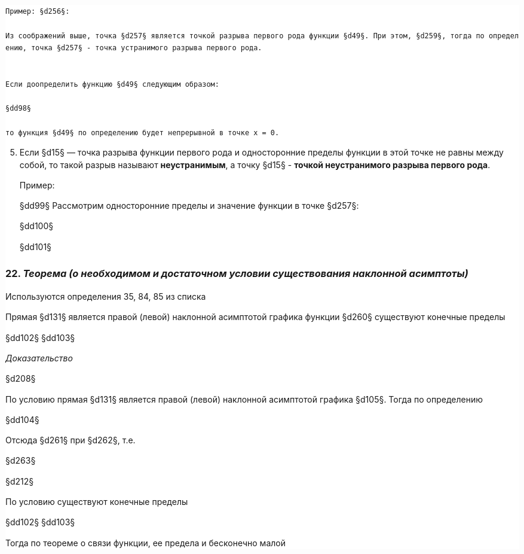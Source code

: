     Пример: §d256§:

    Из соображений выше, точка §d257§ является точкой разрыва первого рода функции §d49§. При этом, §d259§, тогда по определению, точка §d257§ - точка устранимого разрыва первого рода. 
    

    Если доопределить функцию §d49§ следующим образом:

    §dd98§

    то функция §d49§ по определению будет непрерывной в точке x = 0.

5. Если §d15§ — точка разрыва функции первого рода и односторонние пределы функции в этой точке не равны между собой, то такой разрыв называют **неустранимым**, а точку §d15§ - **точкой неустранимого разрыва первого рода**.

    Пример: 

    §dd99§
    Рассмотрим односторонние пределы и значение функции в точке §d257§:

    §dd100§

    §dd101§


### 22. *Теорема (о необходимом и достаточном условии существования наклонной асимптоты)*


 
Используются определения 35, 84, 85 из списка



Прямая §d131§ является
правой (левой) наклонной асимптотой графика функции §d260§ существуют конечные пределы

§dd102§
§dd103§


*Доказательство*

§d208§

По условию прямая §d131§ является правой (левой) наклонной асимптотой графика §d105§. Тогда по определению  

§dd104§

Отсюда §d261§ при §d262§, т.е. 

§d263§

§d212§

По условию существуют конечные пределы

§dd102§
§dd103§

Тогда по теореме о связи функции, ее предела и бесконечно
малой
